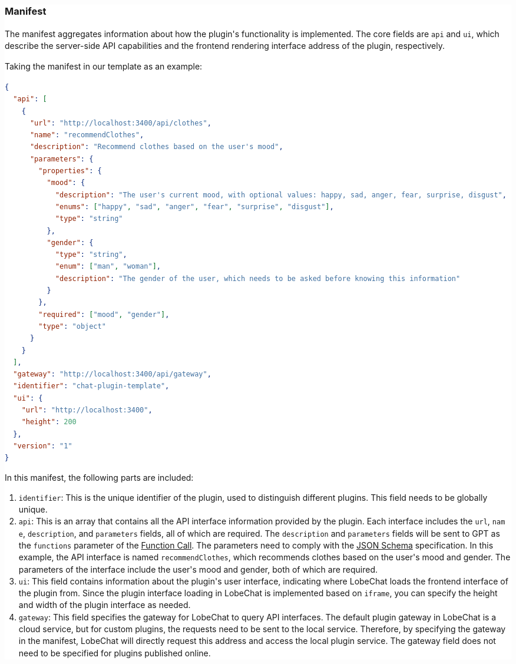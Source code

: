 ### Manifest

The manifest aggregates information about how the plugin's functionality is implemented. The core fields are `api` and `ui`, which describe the server-side API capabilities and the frontend rendering interface address of the plugin, respectively.

Taking the manifest in our template as an example:

```json
{
  "api": [
    {
      "url": "http://localhost:3400/api/clothes",
      "name": "recommendClothes",
      "description": "Recommend clothes based on the user's mood",
      "parameters": {
        "properties": {
          "mood": {
            "description": "The user's current mood, with optional values: happy, sad, anger, fear, surprise, disgust",
            "enums": ["happy", "sad", "anger", "fear", "surprise", "disgust"],
            "type": "string"
          },
          "gender": {
            "type": "string",
            "enum": ["man", "woman"],
            "description": "The gender of the user, which needs to be asked before knowing this information"
          }
        },
        "required": ["mood", "gender"],
        "type": "object"
      }
    }
  ],
  "gateway": "http://localhost:3400/api/gateway",
  "identifier": "chat-plugin-template",
  "ui": {
    "url": "http://localhost:3400",
    "height": 200
  },
  "version": "1"
}
```

In this manifest, the following parts are included:

1. `identifier`: This is the unique identifier of the plugin, used to distinguish different plugins. This field needs to be globally unique.
2. `api`: This is an array that contains all the API interface information provided by the plugin. Each interface includes the `url`, `name`, `description`, and `parameters` fields, all of which are required. The `description` and `parameters` fields will be sent to GPT as the `functions` parameter of the [Function Call](https://sspai.com/post/81986). The parameters need to comply with the [JSON Schema](https://json-schema.org/) specification. In this example, the API interface is named `recommendClothes`, which recommends clothes based on the user's mood and gender. The parameters of the interface include the user's mood and gender, both of which are required.
3. `ui`: This field contains information about the plugin's user interface, indicating where LobeChat loads the frontend interface of the plugin from. Since the plugin interface loading in LobeChat is implemented based on `iframe`, you can specify the height and width of the plugin interface as needed.
4. `gateway`: This field specifies the gateway for LobeChat to query API interfaces. The default plugin gateway in LobeChat is a cloud service, but for custom plugins, the requests need to be sent to the local service. Therefore, by specifying the gateway in the manifest, LobeChat will directly request this address and access the local plugin service. The gateway field does not need to be specified for plugins published online.

[fetch-plugin-message-url]: https://github.com/lobehub/chat-plugin-template
[lobe-chat-plugin-template-url]: https://github.com/lobehub/chat-plugin-template
[manifest-docs-url]: https://chat-plugin-sdk.lobehub.com/guides/plugin-manifest
[plugin-error-type-url]: https://github.com/lobehub/chat-plugin-template
[submit-plugin-shield]: https://img.shields.io/badge/🧩/🏪_submit_plugin-%E2%86%92-95f3d9?labelColor=black&style=for-the-badge
[submit-plugin-url]: https://github.com/lobehub/lobe-chat-plugins